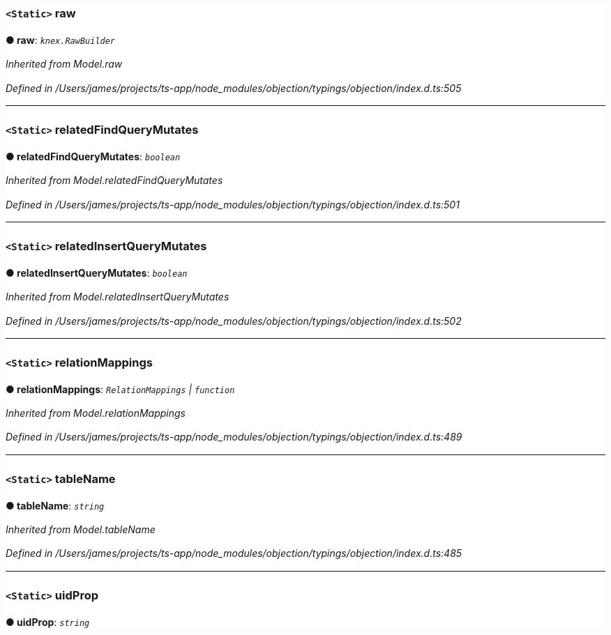 ### `<Static>` raw

**● raw**: *`knex.RawBuilder`*

*Inherited from Model.raw*

*Defined in /Users/james/projects/ts-app/node_modules/objection/typings/objection/index.d.ts:505*

___
<a id="relatedfindquerymutates"></a>

### `<Static>` relatedFindQueryMutates

**● relatedFindQueryMutates**: *`boolean`*

*Inherited from Model.relatedFindQueryMutates*

*Defined in /Users/james/projects/ts-app/node_modules/objection/typings/objection/index.d.ts:501*

___
<a id="relatedinsertquerymutates"></a>

### `<Static>` relatedInsertQueryMutates

**● relatedInsertQueryMutates**: *`boolean`*

*Inherited from Model.relatedInsertQueryMutates*

*Defined in /Users/james/projects/ts-app/node_modules/objection/typings/objection/index.d.ts:502*

___
<a id="relationmappings"></a>

### `<Static>` relationMappings

**● relationMappings**: *`RelationMappings` \| `function`*

*Inherited from Model.relationMappings*

*Defined in /Users/james/projects/ts-app/node_modules/objection/typings/objection/index.d.ts:489*

___
<a id="tablename"></a>

### `<Static>` tableName

**● tableName**: *`string`*

*Inherited from Model.tableName*

*Defined in /Users/james/projects/ts-app/node_modules/objection/typings/objection/index.d.ts:485*

___
<a id="uidprop"></a>

### `<Static>` uidProp

**● uidProp**: *`string`*
